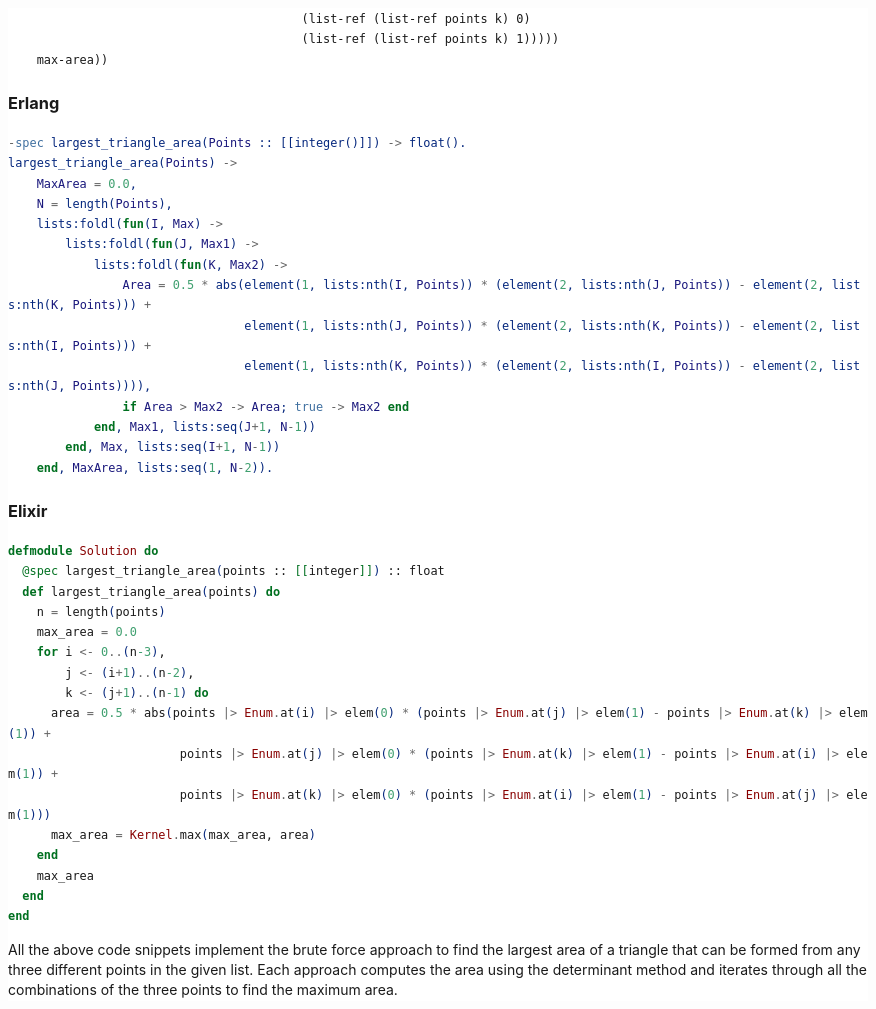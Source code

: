 ```racket
                                         (list-ref (list-ref points k) 0)
                                         (list-ref (list-ref points k) 1)))))
    max-area))
```

### Erlang

```erlang
-spec largest_triangle_area(Points :: [[integer()]]) -> float().
largest_triangle_area(Points) ->
    MaxArea = 0.0,
    N = length(Points),
    lists:foldl(fun(I, Max) ->
        lists:foldl(fun(J, Max1) -> 
            lists:foldl(fun(K, Max2) ->
                Area = 0.5 * abs(element(1, lists:nth(I, Points)) * (element(2, lists:nth(J, Points)) - element(2, lists:nth(K, Points))) + 
                                 element(1, lists:nth(J, Points)) * (element(2, lists:nth(K, Points)) - element(2, lists:nth(I, Points))) + 
                                 element(1, lists:nth(K, Points)) * (element(2, lists:nth(I, Points)) - element(2, lists:nth(J, Points)))),
                if Area > Max2 -> Area; true -> Max2 end
            end, Max1, lists:seq(J+1, N-1))
        end, Max, lists:seq(I+1, N-1))
    end, MaxArea, lists:seq(1, N-2)).
```

### Elixir

```elixir
defmodule Solution do
  @spec largest_triangle_area(points :: [[integer]]) :: float
  def largest_triangle_area(points) do
    n = length(points)
    max_area = 0.0
    for i <- 0..(n-3), 
        j <- (i+1)..(n-2), 
        k <- (j+1)..(n-1) do
      area = 0.5 * abs(points |> Enum.at(i) |> elem(0) * (points |> Enum.at(j) |> elem(1) - points |> Enum.at(k) |> elem(1)) + 
                        points |> Enum.at(j) |> elem(0) * (points |> Enum.at(k) |> elem(1) - points |> Enum.at(i) |> elem(1)) + 
                        points |> Enum.at(k) |> elem(0) * (points |> Enum.at(i) |> elem(1) - points |> Enum.at(j) |> elem(1)))
      max_area = Kernel.max(max_area, area)
    end
    max_area
  end
end
```

All the above code snippets implement the brute force approach to find the largest area of a triangle that can be formed from any three different points in the given list. Each approach computes the area using the determinant method and iterates through all the combinations of the three points to find the maximum area.
